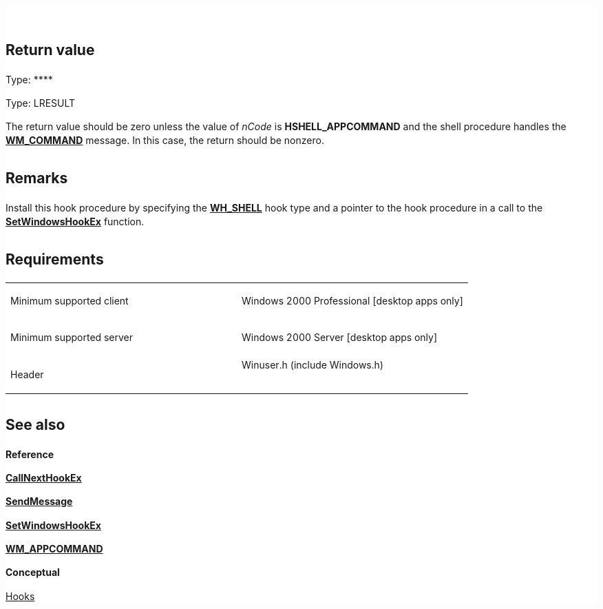      

## Return value

Type: ****

Type: LRESULT

The return value should be zero unless the value of *nCode* is **HSHELL\_APPCOMMAND** and the shell procedure handles the [**WM\_COMMAND**](https://msdn.microsoft.com/en-us/library/ms647591\(v=vs.85\)) message. In this case, the return should be nonzero.

## Remarks

Install this hook procedure by specifying the [**WH\_SHELL**](https://msdn.microsoft.com/en-us/library/ms644959\(v=vs.85\)) hook type and a pointer to the hook procedure in a call to the [**SetWindowsHookEx**](https://msdn.microsoft.com/en-us/library/ms644990\(v=vs.85\)) function.

## Requirements

<table>
<colgroup>
<col style="width: 50%" />
<col style="width: 50%" />
</colgroup>
<tbody>
<tr class="odd">
<td><p>Minimum supported client</p></td>
<td><p>Windows 2000 Professional [desktop apps only]</p></td>
</tr>
<tr class="even">
<td><p>Minimum supported server</p></td>
<td><p>Windows 2000 Server [desktop apps only]</p></td>
</tr>
<tr class="odd">
<td><p>Header</p></td>
<td>Winuser.h (include Windows.h)</td>
</tr>
</tbody>
</table>


## See also

**Reference**

[**CallNextHookEx**](https://msdn.microsoft.com/en-us/library/ms644974\(v=vs.85\))

[**SendMessage**](https://msdn.microsoft.com/en-us/library/ms644950\(v=vs.85\))

[**SetWindowsHookEx**](https://msdn.microsoft.com/en-us/library/ms644990\(v=vs.85\))

[**WM\_APPCOMMAND**](https://msdn.microsoft.com/en-us/library/ms646275\(v=vs.85\))

**Conceptual**

[Hooks](https://msdn.microsoft.com/en-us/library/ms632589\(v=vs.85\))